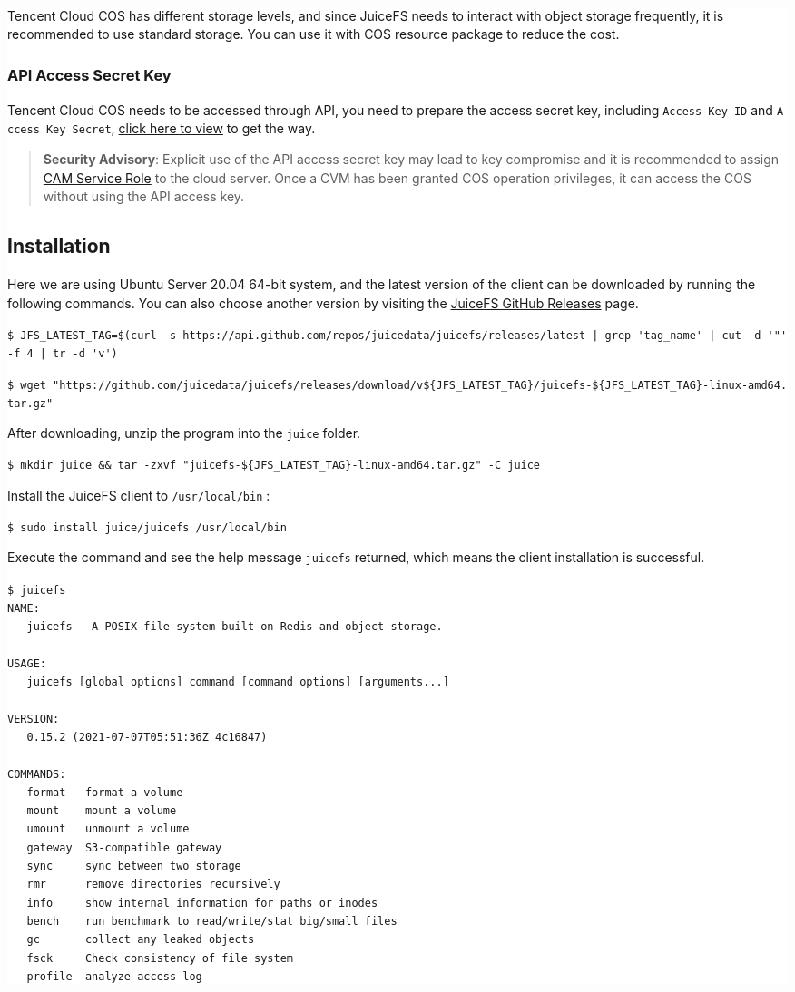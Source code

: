 Tencent Cloud COS has different storage levels, and since JuiceFS needs to interact with object storage frequently, it is recommended to use standard storage. You can use it with COS resource package to reduce the cost.

### API Access Secret Key

Tencent Cloud COS needs to be accessed through API, you need to prepare the access secret key, including `Access Key ID` and `Access Key Secret`, [click here to view](https://intl.cloud.tencent.com/document/product/598/32675) to get the way.

> **Security Advisory**: Explicit use of the API access secret key may lead to key compromise and it is recommended to assign [CAM Service Role](https://intl.cloud.tencent.com/document/product/598/19420) to the cloud server. Once a CVM has been granted COS operation privileges, it can access the COS without using the API access key.

## Installation

Here we are using Ubuntu Server 20.04 64-bit system, and the latest version of the client can be downloaded by running the following commands. You can also choose another version by visiting the [JuiceFS GitHub Releases](https://github.com/juicedata/juicefs/releases) page.

```shell
$ JFS_LATEST_TAG=$(curl -s https://api.github.com/repos/juicedata/juicefs/releases/latest | grep 'tag_name' | cut -d '"' -f 4 | tr -d 'v')
```

```shell
$ wget "https://github.com/juicedata/juicefs/releases/download/v${JFS_LATEST_TAG}/juicefs-${JFS_LATEST_TAG}-linux-amd64.tar.gz"
```

After downloading, unzip the program into the `juice` folder.

```shell
$ mkdir juice && tar -zxvf "juicefs-${JFS_LATEST_TAG}-linux-amd64.tar.gz" -C juice
```

Install the JuiceFS client to `/usr/local/bin` :

```shell
$ sudo install juice/juicefs /usr/local/bin
```

Execute the command and see the help message `juicefs` returned, which means the client installation is successful.

```shell
$ juicefs
NAME:
   juicefs - A POSIX file system built on Redis and object storage.

USAGE:
   juicefs [global options] command [command options] [arguments...]

VERSION:
   0.15.2 (2021-07-07T05:51:36Z 4c16847)

COMMANDS:
   format   format a volume
   mount    mount a volume
   umount   unmount a volume
   gateway  S3-compatible gateway
   sync     sync between two storage
   rmr      remove directories recursively
   info     show internal information for paths or inodes
   bench    run benchmark to read/write/stat big/small files
   gc       collect any leaked objects
   fsck     Check consistency of file system
   profile  analyze access log
```